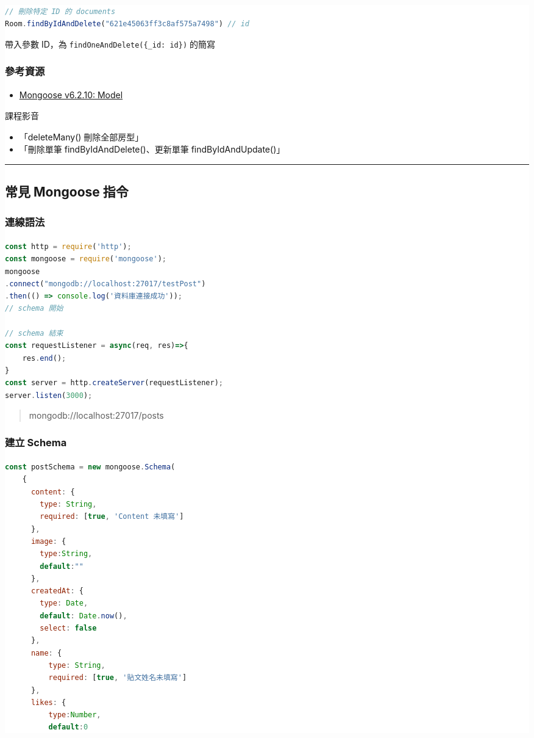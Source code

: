 ```jsx
// 刪除特定 ID 的 documents
Room.findByIdAndDelete("621e45063ff3c8af575a7498") // id

```

帶入參數 ID，為 `findOneAndDelete({_id: id})` 的簡寫

### **參考資源**

- [Mongoose v6.2.10: Model](https://mongoosejs.com/docs/api/model.html)

課程影音

- 「deleteMany() 刪除全部房型」
- 「刪除單筆 findByIdAndDelete()、更新單筆 findByIdAndUpdate()」

---

## **常見 Mongoose 指令**

### **連線語法**

```jsx
const http = require('http');
const mongoose = require('mongoose');
mongoose
.connect("mongodb://localhost:27017/testPost")
.then(() => console.log('資料庫連接成功'));
// schema 開始

// schema 結束
const requestListener = async(req, res)=>{
    res.end();
}
const server = http.createServer(requestListener);
server.listen(3000);
```

> mongodb://localhost:27017/posts
> 

### **建立 Schema**

```jsx
const postSchema = new mongoose.Schema(
    {
      content: {
        type: String,
        required: [true, 'Content 未填寫']
      },
      image: {
        type:String,
        default:""
      },
      createdAt: {
        type: Date,
        default: Date.now(),
        select: false
      },
      name: {
          type: String,
          required: [true, '貼文姓名未填寫']
      },
      likes: {
          type:Number,
          default:0
```
